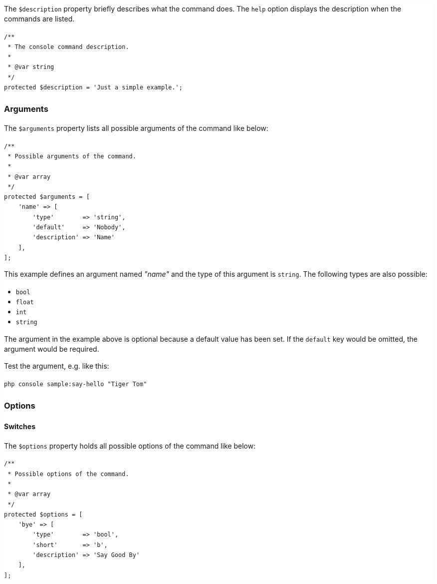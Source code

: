 The `$description` property briefly describes what the command does. The `help` option displays the description when 
the commands are listed.
    
    /**
     * The console command description.
     *
     * @var string
     */
    protected $description = 'Just a simple example.';

<a name="arguments"></a>    
### Arguments

The `$arguments` property lists all possible arguments of the command like below:

    /**
     * Possible arguments of the command.
     *
     * @var array
     */
    protected $arguments = [
        'name' => [
            'type'        => 'string', 
            'default'     => 'Nobody', 
            'description' => 'Name'
        ],
    ];

This example defines an argument named _"name"_ and the type of this argument is `string`. The following types are also 
possible:
- `bool`
- `float`
- `int` 
- `string`
 
The argument in the example above is optional because a default value has been set. 
If the `default` key would be omitted, the argument would be required.

Test the argument, e.g. like this:

    php console sample:say-hello "Tiger Tom"


<a name="options"></a>    
### Options

#### Switches 

The `$options` property holds all possible options of the command like below:

    /**
     * Possible options of the command.
     *
     * @var array
     */
    protected $options = [
        'bye' => [
            'type'        => 'bool', 
            'short'       => 'b', 
            'description' => 'Say Good By'
        ],
    ];
